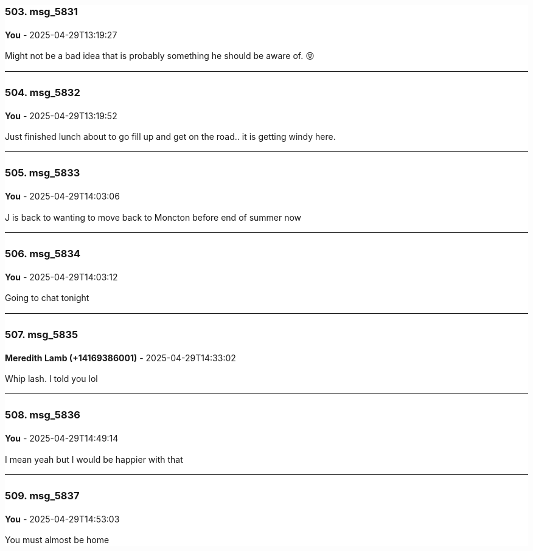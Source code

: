 ### 503. msg_5831

**You** - 2025-04-29T13:19:27

Might not be a bad idea that is probably something he should be aware of\.  😝


---

### 504. msg_5832

**You** - 2025-04-29T13:19:52

Just finished lunch about to go fill up and get on the road\.\. it is getting windy here\.


---

### 505. msg_5833

**You** - 2025-04-29T14:03:06

J is back to wanting to move back to Moncton before end of summer now


---

### 506. msg_5834

**You** - 2025-04-29T14:03:12

Going to chat tonight


---

### 507. msg_5835

**Meredith Lamb \(\+14169386001\)** - 2025-04-29T14:33:02

Whip lash\. I told you lol


---

### 508. msg_5836

**You** - 2025-04-29T14:49:14

I mean yeah but I would be happier with that


---

### 509. msg_5837

**You** - 2025-04-29T14:53:03

You must almost be home
